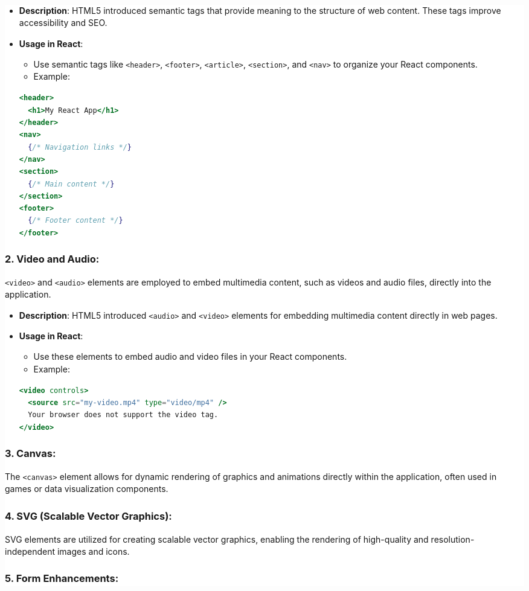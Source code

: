 - **Description**: HTML5 introduced semantic tags that provide meaning to the structure of web content. These tags improve accessibility and SEO.

- **Usage in React**:
    - Use semantic tags like `<header>`, `<footer>`, `<article>`, `<section>`, and `<nav>` to organize your React components.
    - Example:

    ```jsx
    <header>
      <h1>My React App</h1>
    </header>
    <nav>
      {/* Navigation links */}
    </nav>
    <section>
      {/* Main content */}
    </section>
    <footer>
      {/* Footer content */}
    </footer>
    ```


### 2. **Video and Audio**:

`<video>` and `<audio>` elements are employed to embed multimedia content, such as videos and audio files, directly into the application.

- **Description**: HTML5 introduced `<audio>` and `<video>` elements for embedding multimedia content directly in web pages.
- **Usage in React**:
    - Use these elements to embed audio and video files in your React components.
    - Example:

    ```jsx
    <video controls>
      <source src="my-video.mp4" type="video/mp4" />
      Your browser does not support the video tag.
    </video>
    ```


### 3. **Canvas**: 

The `<canvas>` element allows for dynamic rendering of graphics and animations directly within the application, often used in games or data visualization components.

### 4. **SVG (Scalable Vector Graphics)**: 

SVG elements are utilized for creating scalable vector graphics, enabling the rendering of high-quality and resolution-independent images and icons.

### 5. **Form Enhancements**: 
